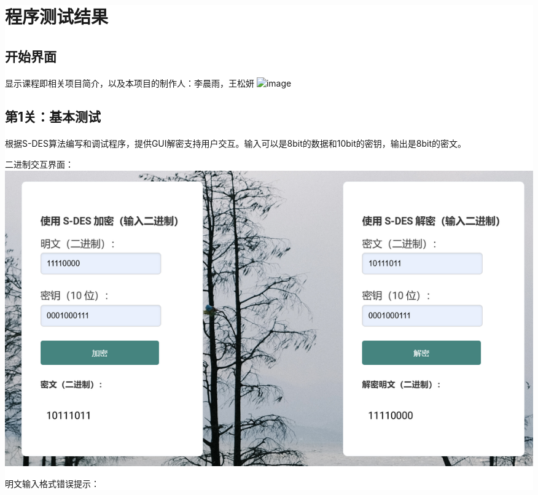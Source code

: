 # 程序测试结果

## 开始界面 
显示课程即相关项目简介，以及本项目的制作人：李晨雨，王松妍
![image](https://github.com/Wang-songyan/S-DES-/blob/main/image/image000.png)

## 第1关：基本测试

根据S-DES算法编写和调试程序，提供GUI解密支持用户交互。输入可以是8bit的数据和10bit的密钥，输出是8bit的密文。

二进制交互界面：
![image](https://github.com/Wang-songyan/S-DES-/blob/main/image/image001.png)

明文输入格式错误提示：